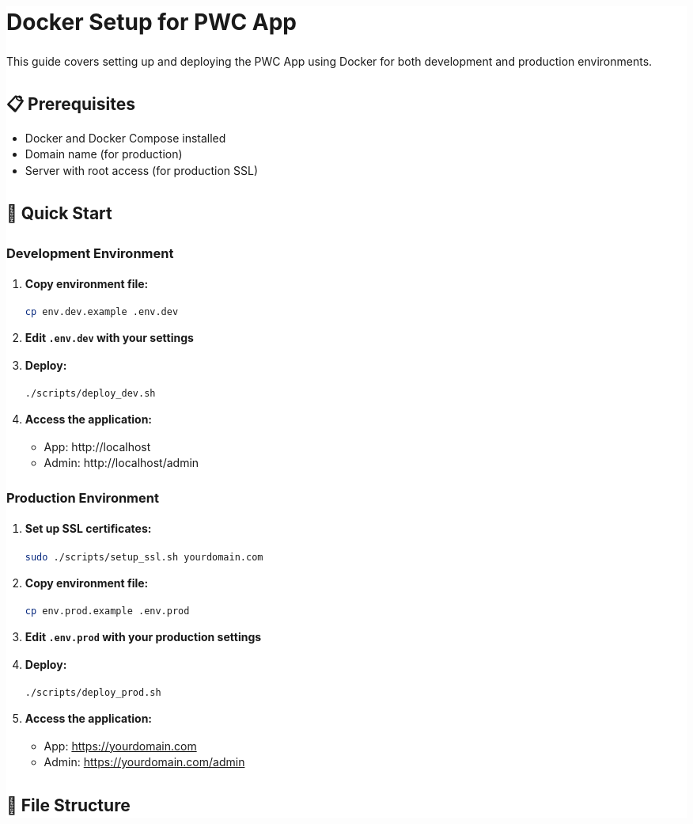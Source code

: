 # Docker Setup for PWC App

This guide covers setting up and deploying the PWC App using Docker for both development and production environments.

## 📋 Prerequisites

- Docker and Docker Compose installed
- Domain name (for production)
- Server with root access (for production SSL)

## 🚀 Quick Start

### Development Environment

1. **Copy environment file:**
   ```bash
   cp env.dev.example .env.dev
   ```

2. **Edit `.env.dev` with your settings**

3. **Deploy:**
   ```bash
   ./scripts/deploy_dev.sh
   ```

4. **Access the application:**
   - App: http://localhost
   - Admin: http://localhost/admin

### Production Environment

1. **Set up SSL certificates:**
   ```bash
   sudo ./scripts/setup_ssl.sh yourdomain.com
   ```

2. **Copy environment file:**
   ```bash
   cp env.prod.example .env.prod
   ```

3. **Edit `.env.prod` with your production settings**

4. **Deploy:**
   ```bash
   ./scripts/deploy_prod.sh
   ```

5. **Access the application:**
   - App: https://yourdomain.com
   - Admin: https://yourdomain.com/admin

## 📁 File Structure

